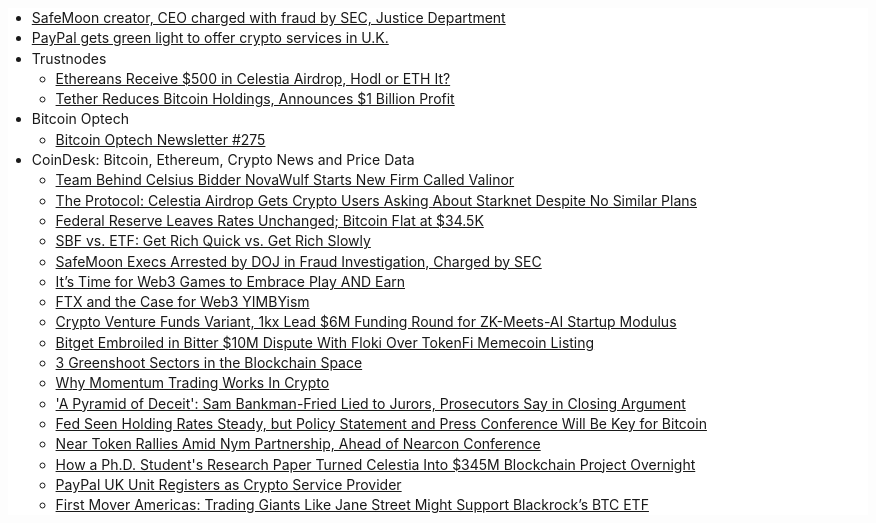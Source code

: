   - [SafeMoon creator, CEO charged with fraud by SEC, Justice Department](https://seekingalpha.com/news/4028044-safemoon-founder-ceo-charged-with-fraud-by-sec-justice-department?utm_source=feed_news_crypto&utm_medium=referral&feed_item_type=news)
  - [PayPal gets green light to offer crypto services in U.K.](https://seekingalpha.com/news/4027965-paypals-uk-division-gets-ok-to-offer-crypto-services-in-uk?utm_source=feed_news_crypto&utm_medium=referral&feed_item_type=news)
- Trustnodes
  - [Ethereans Receive $500 in Celestia Airdrop, Hodl or ETH It?](https://www.trustnodes.com/2023/11/01/ethereans-receive-500-in-celestia-airdrop-hodl-or-eth-eet)
  - [Tether Reduces Bitcoin Holdings, Announces $1 Billion Profit](https://www.trustnodes.com/2023/11/01/tether-reduces-bitcoin-holdings-announces-1-billion-profit)
- Bitcoin Optech
  - [Bitcoin Optech Newsletter #275](https://bitcoinops.org/en/newsletters/2023/11/01/)
- CoinDesk: Bitcoin, Ethereum, Crypto News and Price Data
  - [Team Behind Celsius Bidder NovaWulf Starts New Firm Called Valinor](https://www.coindesk.com/business/2023/11/01/team-behind-celsius-bidder-novawulf-starts-new-firm-called-valinor/?utm_medium=referral&utm_source=rss&utm_campaign=headlines)
  - [The Protocol: Celestia Airdrop Gets Crypto Users Asking About Starknet Despite No Similar Plans](https://www.coindesk.com/tech/2023/11/01/the-protocol-celestia-airdrop-gets-crypto-users-asking-about-starknet-despite-no-similar-plans/?utm_medium=referral&utm_source=rss&utm_campaign=headlines)
  - [Federal Reserve Leaves Rates Unchanged; Bitcoin Flat at $34.5K](https://www.coindesk.com/markets/2023/11/01/federal-reserve-leaves-rates-unchanged-bitcoin-flat-at-345k/?utm_medium=referral&utm_source=rss&utm_campaign=headlines)
  - [SBF vs. ETF: Get Rich Quick vs. Get Rich Slowly](https://www.coindesk.com/consensus-magazine/2023/11/01/sbf-vs-etf-get-rich-quick-vs-get-rich-slowly/?utm_medium=referral&utm_source=rss&utm_campaign=headlines)
  - [SafeMoon Execs Arrested by DOJ in Fraud Investigation, Charged by SEC](https://www.coindesk.com/policy/2023/11/01/sec-charges-safemoon-team-with-fraud-offering-unregistered-crypto-securities/?utm_medium=referral&utm_source=rss&utm_campaign=headlines)
  - [It’s Time for Web3 Games to Embrace Play AND Earn](https://www.coindesk.com/consensus-magazine/2023/11/01/its-time-for-web3-games-to-embrace-play-and-earn/?utm_medium=referral&utm_source=rss&utm_campaign=headlines)
  - [FTX and the Case for Web3 YIMBYism](https://www.coindesk.com/consensus-magazine/2023/11/01/ftx-and-the-case-for-web3-yimbyism/?utm_medium=referral&utm_source=rss&utm_campaign=headlines)
  - [Crypto Venture Funds Variant, 1kx Lead $6M Funding Round for ZK-Meets-AI Startup Modulus](https://www.coindesk.com/tech/2023/11/01/crypto-venture-funds-variant-1kx-lead-6m-funding-round-for-zk-meets-ai-startup-modulus/?utm_medium=referral&utm_source=rss&utm_campaign=headlines)
  - [Bitget Embroiled in Bitter $10M Dispute With Floki Over TokenFi Memecoin Listing](https://www.coindesk.com/business/2023/11/01/bitget-embroiled-in-bitter-10m-dispute-with-floki-over-tokenfi-memecoin-listing/?utm_medium=referral&utm_source=rss&utm_campaign=headlines)
  - [3 Greenshoot Sectors in the Blockchain Space](https://www.coindesk.com/tech/2023/11/01/3-greenshoot-sectors-in-the-blockchain-space/?utm_medium=referral&utm_source=rss&utm_campaign=headlines)
  - [Why Momentum Trading Works In Crypto](https://www.coindesk.com/markets/2023/11/01/why-momentum-trading-works-in-crypto/?utm_medium=referral&utm_source=rss&utm_campaign=headlines)
  - ['A Pyramid of Deceit': Sam Bankman-Fried Lied to Jurors, Prosecutors Say in Closing Argument](https://www.coindesk.com/policy/2023/11/01/a-pyramid-of-deceit-prosecutors-begin-closing-argument-in-sam-bankman-fried-fraud-trial/?utm_medium=referral&utm_source=rss&utm_campaign=headlines)
  - [Fed Seen Holding Rates Steady, but Policy Statement and Press Conference Will Be Key for Bitcoin](https://www.coindesk.com/markets/2023/11/01/fed-seen-holding-rates-steady-but-policy-statement-and-press-conference-will-be-key-for-bitcoin/?utm_medium=referral&utm_source=rss&utm_campaign=headlines)
  - [Near Token Rallies Amid Nym Partnership, Ahead of Nearcon Conference](https://www.coindesk.com/markets/2023/11/01/near-token-rallies-amid-nym-partnership-ahead-of-nearcon-conference/?utm_medium=referral&utm_source=rss&utm_campaign=headlines)
  - [How a Ph.D. Student's Research Paper Turned Celestia Into $345M Blockchain Project Overnight](https://www.coindesk.com/tech/2023/11/01/how-a-phd-students-research-paper-turned-celestia-into-345m-blockchain-project-overnight/?utm_medium=referral&utm_source=rss&utm_campaign=headlines)
  - [PayPal UK Unit Registers as Crypto Service Provider](https://www.coindesk.com/policy/2023/11/01/paypal-approved-for-uks-crypto-register/?utm_medium=referral&utm_source=rss&utm_campaign=headlines)
  - [First Mover Americas: Trading Giants Like Jane Street Might Support Blackrock’s BTC ETF](https://www.coindesk.com/markets/2023/11/01/first-mover-americas-trading-giants-like-jane-street-might-support-blackrocks-btc-etf/?utm_medium=referral&utm_source=rss&utm_campaign=headlines)